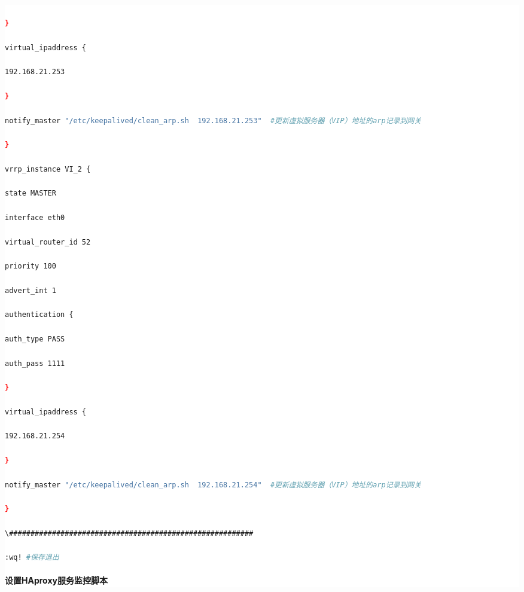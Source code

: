 ```bash

}

virtual_ipaddress {

192.168.21.253

}

notify_master "/etc/keepalived/clean_arp.sh  192.168.21.253"  #更新虚拟服务器（VIP）地址的arp记录到网关

}

vrrp_instance VI_2 {

state MASTER

interface eth0

virtual_router_id 52

priority 100

advert_int 1

authentication {

auth_type PASS

auth_pass 1111

}

virtual_ipaddress {

192.168.21.254

}

notify_master "/etc/keepalived/clean_arp.sh  192.168.21.254"  #更新虚拟服务器（VIP）地址的arp记录到网关

}

\#########################################################

:wq! #保存退出
```



#### 设置HAproxy服务监控脚本
